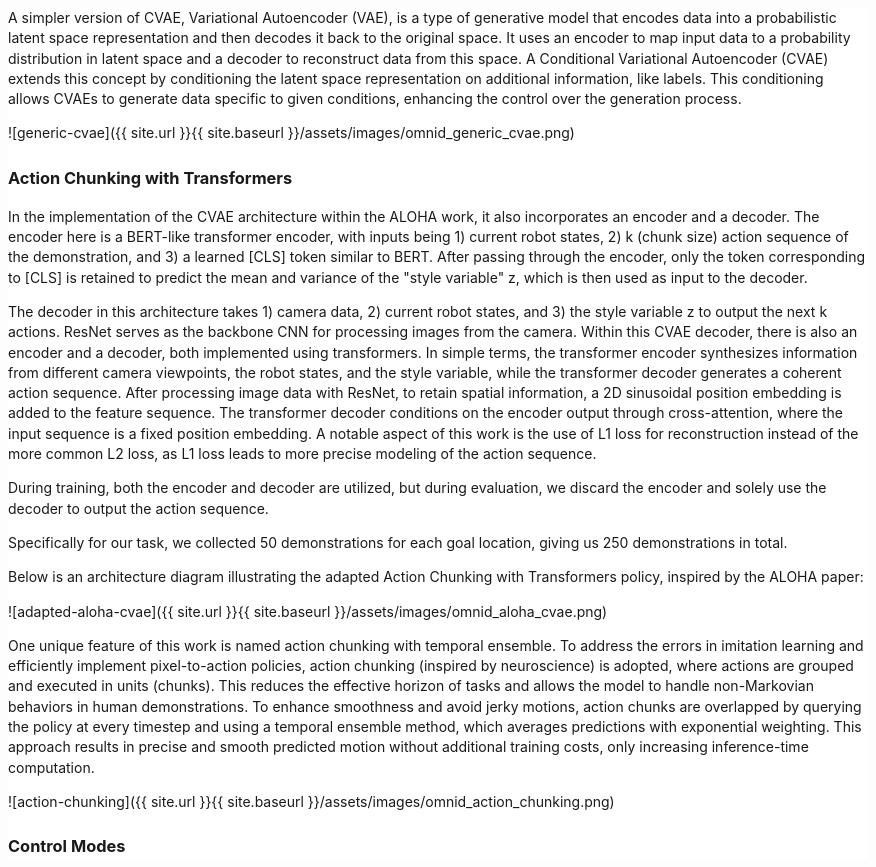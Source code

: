 A simpler version of CVAE, Variational Autoencoder (VAE), is a type of generative model that encodes data into a probabilistic latent space representation and then decodes it back to the original space. It uses an encoder to map input data to a probability distribution in latent space and a decoder to reconstruct data from this space. A Conditional Variational Autoencoder (CVAE) extends this concept by conditioning the latent space representation on additional information, like labels. This conditioning allows CVAEs to generate data specific to given conditions, enhancing the control over the generation process. 

![generic-cvae]({{ site.url }}{{ site.baseurl }}/assets/images/omnid_generic_cvae.png)

### Action Chunking with Transformers

In the implementation of the CVAE architecture within the ALOHA work, it also incorporates an encoder and a decoder. The encoder here is a BERT-like transformer encoder, with inputs being 1) current robot states, 2) k (chunk size) action sequence of the demonstration, and 3) a learned [CLS] token similar to BERT. After passing through the encoder, only the token corresponding to [CLS] is retained to predict the mean and variance of the "style variable" z, which is then used as input to the decoder.

The decoder in this architecture takes 1) camera data, 2) current robot states, and 3) the style variable z to output the next k actions. ResNet serves as the backbone CNN for processing images from the camera. Within this CVAE decoder, there is also an encoder and a decoder, both implemented using transformers. In simple terms, the transformer encoder synthesizes information from different camera viewpoints, the robot states, and the style variable, while the transformer decoder generates a coherent action sequence. After processing image data with ResNet, to retain spatial information, a 2D sinusoidal position embedding is added to the feature sequence. The transformer decoder conditions on the encoder output through cross-attention, where the input sequence is a fixed position embedding. A notable aspect of this work is the use of L1 loss for reconstruction instead of the more common L2 loss, as L1 loss leads to more precise modeling of the action sequence.

During training, both the encoder and decoder are utilized, but during evaluation, we discard the encoder and solely use the decoder to output the action sequence.

Specifically for our task, we collected 50 demonstrations for each goal location, giving us 250 demonstrations in total.

Below is an architecture diagram illustrating the adapted Action Chunking with Transformers policy, inspired by the ALOHA paper:

![adapted-aloha-cvae]({{ site.url }}{{ site.baseurl }}/assets/images/omnid_aloha_cvae.png)

One unique feature of this work is named action chunking with temporal ensemble. To address the errors in imitation learning and efficiently implement pixel-to-action policies, action chunking (inspired by neuroscience) is adopted, where actions are grouped and executed in units (chunks). This reduces the effective horizon of tasks and allows the model to handle non-Markovian behaviors in human demonstrations. To enhance smoothness and avoid jerky motions, action chunks are overlapped by querying the policy at every timestep and using a temporal ensemble method, which averages predictions with exponential weighting. This approach results in precise and smooth predicted motion without additional training costs, only increasing inference-time computation.

![action-chunking]({{ site.url }}{{ site.baseurl }}/assets/images/omnid_action_chunking.png)

### Control Modes
